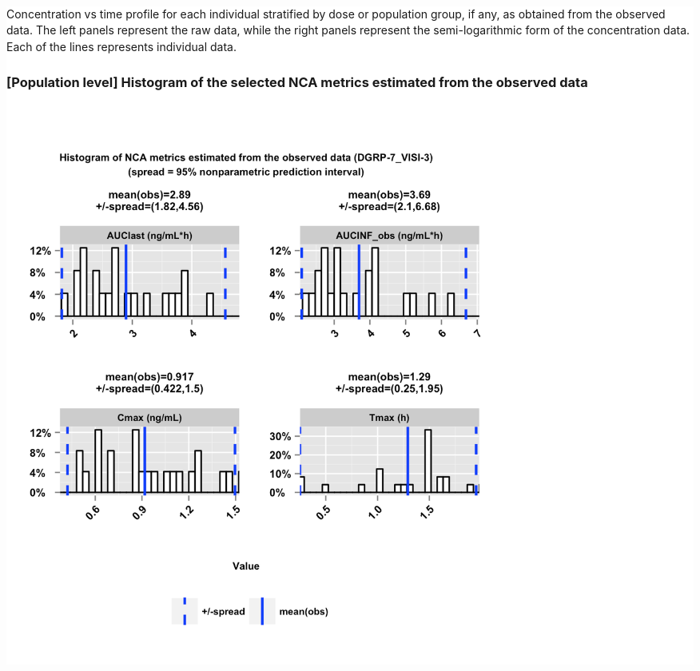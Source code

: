Concentration vs time profile for each individual stratified by dose or population group, if any, as obtained from the observed data. The left panels represent the raw data, while the right panels represent the semi-logarithmic form of the concentration data. Each of the lines represents individual data.


### [Population level] Histogram of the selected NCA metrics estimated from the observed data  
<img src="HistObs-vgn.png" height="700px" width="600px" align="middle" />  
